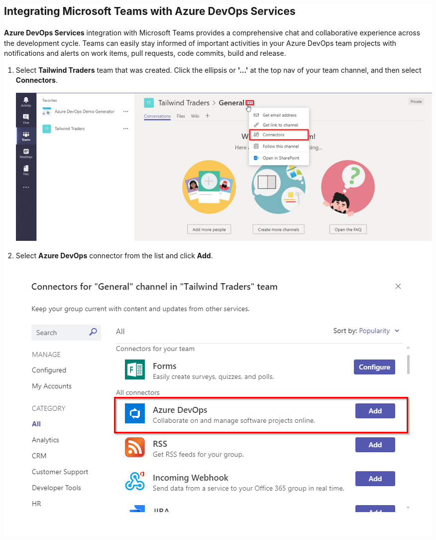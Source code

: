 ## Integrating Microsoft Teams with Azure DevOps Services

**Azure DevOps Services** integration with Microsoft Teams provides a comprehensive chat and collaborative experience across the development cycle. Teams can easily stay informed of important activities in your Azure DevOps team projects with notifications and alerts on work items, pull requests, code commits, build and release.

1. Select **Tailwind Traders** team that was created.  Click the ellipsis or **'...'** at the top nav of your team channel, and then select **Connectors**.
   
    ![](images/connectors.png)

1. Select **Azure DevOps** connector from the list and click **Add**.

   ![](images/azuredevops_connector.png)
